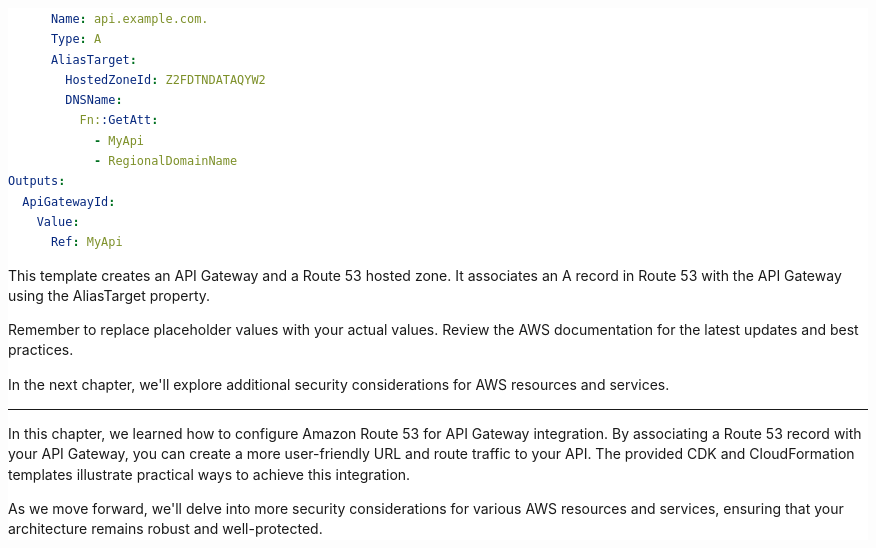 ```yaml
      Name: api.example.com.
      Type: A
      AliasTarget:
        HostedZoneId: Z2FDTNDATAQYW2
        DNSName:
          Fn::GetAtt:
            - MyApi
            - RegionalDomainName
Outputs:
  ApiGatewayId:
    Value:
      Ref: MyApi
```

This template creates an API Gateway and a Route 53 hosted zone. It associates an A record in Route 53 with the API Gateway using the AliasTarget property.

Remember to replace placeholder values with your actual values. Review the AWS documentation for the latest updates and best practices.

In the next chapter, we'll explore additional security considerations for AWS resources and services.

---

In this chapter, we learned how to configure Amazon Route 53 for API Gateway integration. By associating a Route 53 record with your API Gateway, you can create a more user-friendly URL and route traffic to your API. The provided CDK and CloudFormation templates illustrate practical ways to achieve this integration.

As we move forward, we'll delve into more security considerations for various AWS resources and services, ensuring that your architecture remains robust and well-protected.